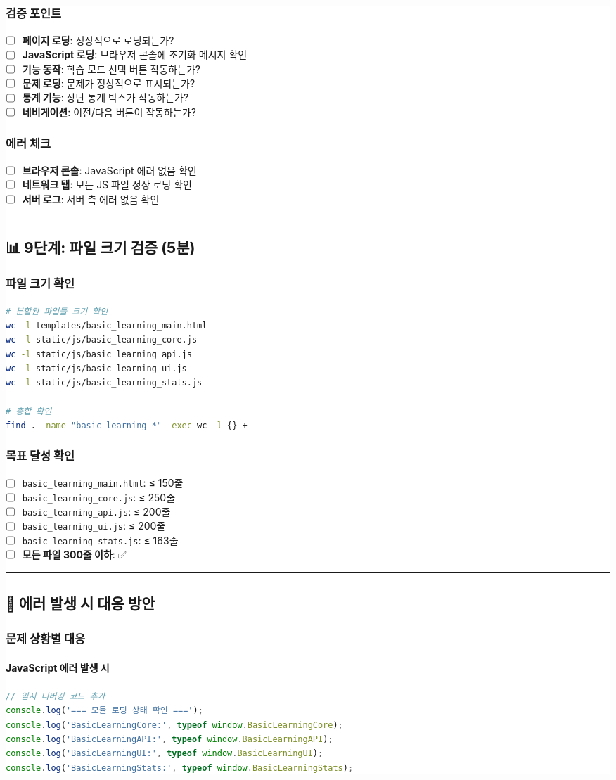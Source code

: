 ### **검증 포인트**
- [ ] **페이지 로딩**: 정상적으로 로딩되는가?
- [ ] **JavaScript 로딩**: 브라우저 콘솔에 초기화 메시지 확인
- [ ] **기능 동작**: 학습 모드 선택 버튼 작동하는가?
- [ ] **문제 로딩**: 문제가 정상적으로 표시되는가?
- [ ] **통계 기능**: 상단 통계 박스가 작동하는가?
- [ ] **네비게이션**: 이전/다음 버튼이 작동하는가?

### **에러 체크**
- [ ] **브라우저 콘솔**: JavaScript 에러 없음 확인
- [ ] **네트워크 탭**: 모든 JS 파일 정상 로딩 확인
- [ ] **서버 로그**: 서버 측 에러 없음 확인

---

## 📊 **9단계: 파일 크기 검증 (5분)**

### **파일 크기 확인**
```bash
# 분할된 파일들 크기 확인
wc -l templates/basic_learning_main.html
wc -l static/js/basic_learning_core.js
wc -l static/js/basic_learning_api.js
wc -l static/js/basic_learning_ui.js
wc -l static/js/basic_learning_stats.js

# 총합 확인
find . -name "basic_learning_*" -exec wc -l {} +
```

### **목표 달성 확인**
- [ ] `basic_learning_main.html`: ≤ 150줄
- [ ] `basic_learning_core.js`: ≤ 250줄
- [ ] `basic_learning_api.js`: ≤ 200줄
- [ ] `basic_learning_ui.js`: ≤ 200줄
- [ ] `basic_learning_stats.js`: ≤ 163줄
- [ ] **모든 파일 300줄 이하**: ✅

---

## 🚨 **에러 발생 시 대응 방안**

### **문제 상황별 대응**

#### **JavaScript 에러 발생 시**
```javascript
// 임시 디버깅 코드 추가
console.log('=== 모듈 로딩 상태 확인 ===');
console.log('BasicLearningCore:', typeof window.BasicLearningCore);
console.log('BasicLearningAPI:', typeof window.BasicLearningAPI);
console.log('BasicLearningUI:', typeof window.BasicLearningUI);
console.log('BasicLearningStats:', typeof window.BasicLearningStats);
```
